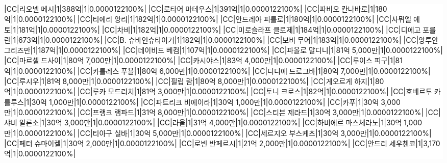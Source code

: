 |CC|리오넬 메시|1|388억|1|0.0000122100%|
|CC|로타어 마테우스|1|391억|1|0.0000122100%|
|CC|파비오 칸나바로|1|180억|1|0.0000122100%|
|CC|티에리 앙리|1|182억|1|0.0000122100%|
|CC|안드레아 피를로|1|180억|1|0.0000122100%|
|CC|사뮈엘 에토|1|181억|1|0.0000122100%|
|CC|차비|1|182억|1|0.0000122100%|
|CC|미로슬라프 클로제|1|184억|1|0.0000122100%|
|CC|디에고 포를란|1|673억|1|0.0000122100%|
|CC|B. 슈바인슈타이거|1|182억|1|0.0000122100%|
|CC|보비 무어|1|183억|1|0.0000122100%|
|CC|앙투안 그리즈만|1|187억|1|0.0000122100%|
|CC|데이비드 베컴|1|107억|1|0.0000122100%|
|CC|파올로 말디니|1|81억 5,000만|1|0.0000122100%|
|CC|마르셀 드사이|1|80억 7,000만|1|0.0000122100%|
|CC|카시야스|1|83억 4,000만|1|0.0000122100%|
|CC|루이스 피구|1|81억|1|0.0000122100%|
|CC|카를레스 푸욜|1|80억 6,000만|1|0.0000122100%|
|CC|디디에 드로그바|1|80억 7,000만|1|0.0000122100%|
|CC|루시우|1|81억 8,000만|1|0.0000122100%|
|CC|필립 람|1|80억 8,000만|1|0.0000122100%|
|CC|게오르게 하지|1|80억|1|0.0000122100%|
|CC|루카 모드리치|1|81억 3,000만|1|0.0000122100%|
|CC|토니 크로스|1|82억|1|0.0000122100%|
|CC|호베르투 카를루스|1|30억 1,000만|1|0.0000122100%|
|CC|파트리크 비에이라|1|30억 1,000만|1|0.0000122100%|
|CC|카푸|1|30억 3,000만|1|0.0000122100%|
|CC|프랭크 램파드|1|31억 8,000만|1|0.0000122100%|
|CC|스티븐 제라드|1|30억 3,000만|1|0.0000122100%|
|CC|샤비 알론소|1|30억 3,000만|1|0.0000122100%|
|CC|라울|1|31억 4,000만|1|0.0000122100%|
|CC|하비에르 마스체라노|1|30억 1,000만|1|0.0000122100%|
|CC|티아구 실바|1|30억 5,000만|1|0.0000122100%|
|CC|세르지오 부스케츠|1|30억 3,000만|1|0.0000122100%|
|CC|페터 슈마이켈|1|30억 2,000만|1|0.0000122100%|
|CC|로빈 반페르시|1|21억 2,000만|1|0.0000122100%|
|CC|안드리 셰우첸코|1|3,170억|1|0.0000122100%|